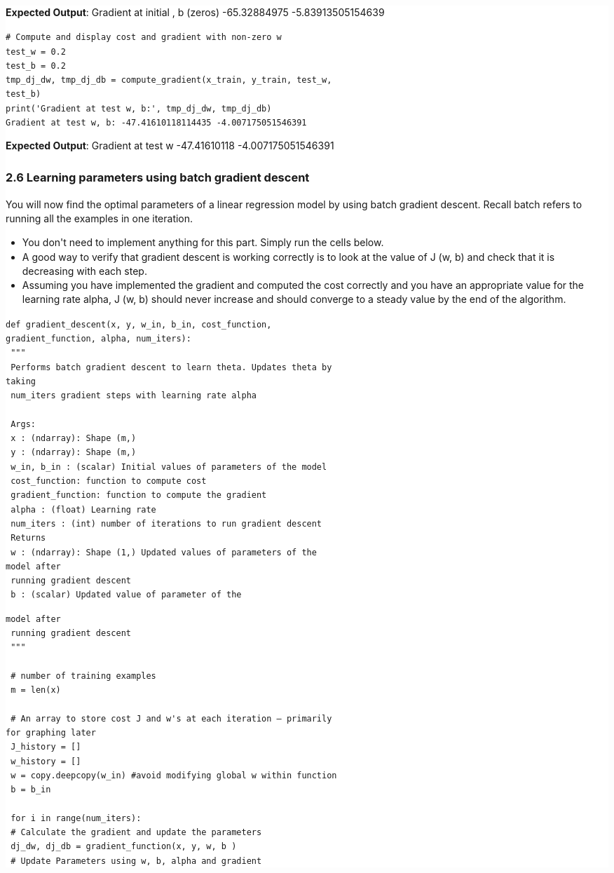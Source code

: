 **Expected Output**: Gradient at initial , b (zeros) -65.32884975 -5.83913505154639

```
# Compute and display cost and gradient with non-zero w
test_w = 0.2
test_b = 0.2
tmp_dj_dw, tmp_dj_db = compute_gradient(x_train, y_train, test_w, 
test_b)
print('Gradient at test w, b:', tmp_dj_dw, tmp_dj_db)
Gradient at test w, b: -47.41610118114435 -4.007175051546391
```
**Expected Output**: Gradient at test w -47.41610118 -4.007175051546391

### 2.6 Learning parameters using batch gradient descent

You will now find the optimal parameters of a linear regression model by using batch gradient descent. Recall batch refers to running all the examples in one iteration.

- You don't need to implement anything for this part. Simply run the cells below.
- A good way to verify that gradient descent is working correctly is to look at the value of J (w, b) and check that it is decreasing with each step.
- Assuming you have implemented the gradient and computed the cost correctly and you have an appropriate value for the learning rate alpha, J (w, b) should never increase and should converge to a steady value by the end of the algorithm.

```
def gradient_descent(x, y, w_in, b_in, cost_function, 
gradient_function, alpha, num_iters): 
 """
 Performs batch gradient descent to learn theta. Updates theta by 
taking 
 num_iters gradient steps with learning rate alpha
 
 Args:
 x : (ndarray): Shape (m,)
 y : (ndarray): Shape (m,)
 w_in, b_in : (scalar) Initial values of parameters of the model
 cost_function: function to compute cost
 gradient_function: function to compute the gradient
 alpha : (float) Learning rate
 num_iters : (int) number of iterations to run gradient descent
 Returns
 w : (ndarray): Shape (1,) Updated values of parameters of the 
model after
 running gradient descent
 b : (scalar) Updated value of parameter of the
```

```
model after
 running gradient descent
 """
 
 # number of training examples
 m = len(x)
 
 # An array to store cost J and w's at each iteration — primarily 
for graphing later
 J_history = []
 w_history = []
 w = copy.deepcopy(w_in) #avoid modifying global w within function
 b = b_in
 
 for i in range(num_iters):
 # Calculate the gradient and update the parameters
 dj_dw, dj_db = gradient_function(x, y, w, b ) 
 # Update Parameters using w, b, alpha and gradient
```